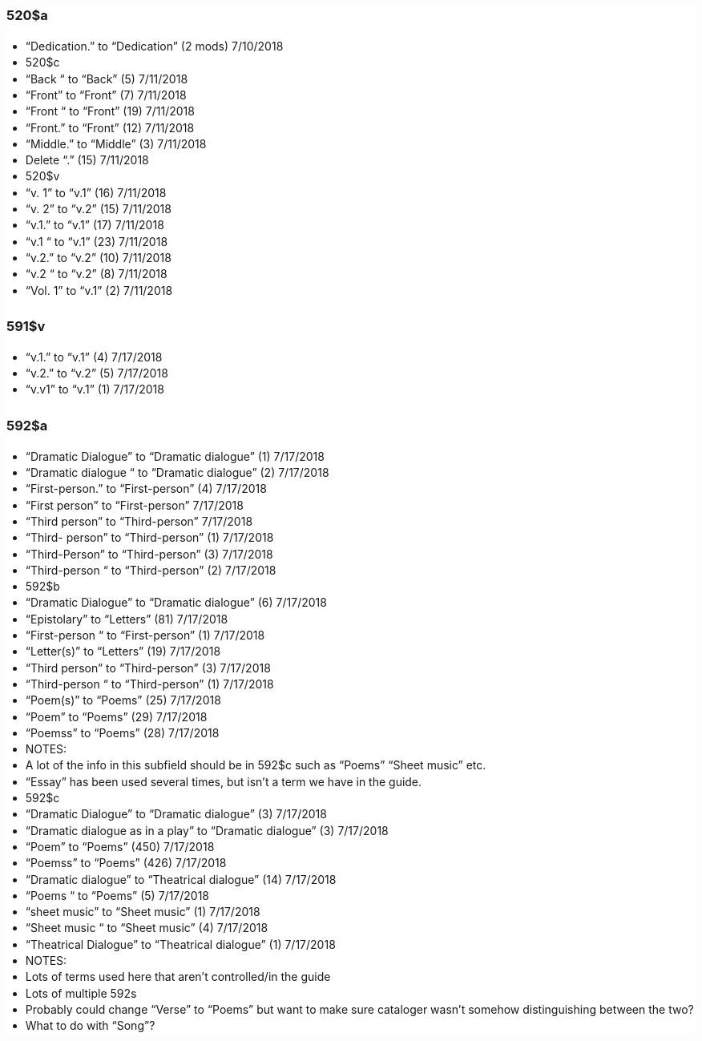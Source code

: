 ### 520$a
- “Dedication.” to “Dedication” (2 mods) 7/10/2018
- 520$c
- “Back “ to “Back” (5) 7/11/2018
- “Front” to “Front” (7) 7/11/2018
- “Front “ to “Front” (19) 7/11/2018
- “Front.” to “Front” (12) 7/11/2018
- “Middle.” to “Middle” (3) 7/11/2018
- Delete “.” (15) 7/11/2018
- 520$v
- “v. 1” to “v.1” (16) 7/11/2018
- “v. 2” to “v.2” (15) 7/11/2018
- “v.1.” to “v.1” (17) 7/11/2018
- “v.1 “ to “v.1” (23) 7/11/2018
- “v.2.” to “v.2” (10) 7/11/2018
- “v.2 “ to “v.2” (8) 7/11/2018
- “Vol. 1” to “v.1” (2) 7/11/2018

### 591$v
- “v.1.” to “v.1” (4) 7/17/2018
- “v.2.” to “v.2” (5) 7/17/2018
- “v.v1” to “v.1” (1) 7/17/2018

### 592$a
- “Dramatic Dialogue” to “Dramatic dialogue” (1) 7/17/2018
- “Dramatic dialogue “ to “Dramatic dialogue” (2) 7/17/2018
- “First-person.” to “First-person” (4) 7/17/2018
- “First person” to “First-person” 7/17/2018
- “Third person” to “Third-person” 7/17/2018
- “Third- person” to “Third-person” (1) 7/17/2018
- “Third-Person” to “Third-person” (3) 7/17/2018
- “Third-person “ to “Third-person” (2) 7/17/2018
- 592$b
- “Dramatic Dialogue” to “Dramatic dialogue” (6) 7/17/2018
- “Epistolary” to “Letters” (81) 7/17/2018
- “First-person “ to “First-person” (1) 7/17/2018
- “Letter(s)” to “Letters” (19) 7/17/2018
- “Third person” to “Third-person” (3) 7/17/2018
- “Third-person “ to “Third-person” (1) 7/17/2018
- “Poem(s)” to “Poems” (25) 7/17/2018
- “Poem” to “Poems” (29) 7/17/2018
- “Poemss” to “Poems” (28) 7/17/2018
- NOTES: 
- A lot of the info in this subfield should be in 592$c such as “Poems” “Sheet music” etc. 
- “Essay” has been used several times, but isn’t a term we have in the guide. 
- 592$c
- “Dramatic Dialogue” to “Dramatic dialogue” (3) 7/17/2018
- “Dramatic dialogue as in a play” to “Dramatic dialogue” (3) 7/17/2018
- “Poem” to “Poems” (450) 7/17/2018
- “Poemss” to “Poems” (426) 7/17/2018
- “Dramatic dialogue” to “Theatrical dialogue” (14) 7/17/2018
- “Poems “ to “Poems” (5) 7/17/2018
- “sheet music” to “Sheet music” (1) 7/17/2018
- “Sheet music “ to “Sheet music” (4) 7/17/2018
- “Theatrical Dialogue” to “Theatrical dialogue” (1) 7/17/2018
- NOTES: 
- Lots of terms used here that aren’t controlled/in the guide 
- Lots of multiple 592s
- Probably could change “Verse” to “Poems” but want to make sure cataloger wasn’t somehow distinguishing between the two? 
- What to do with “Song”? 
